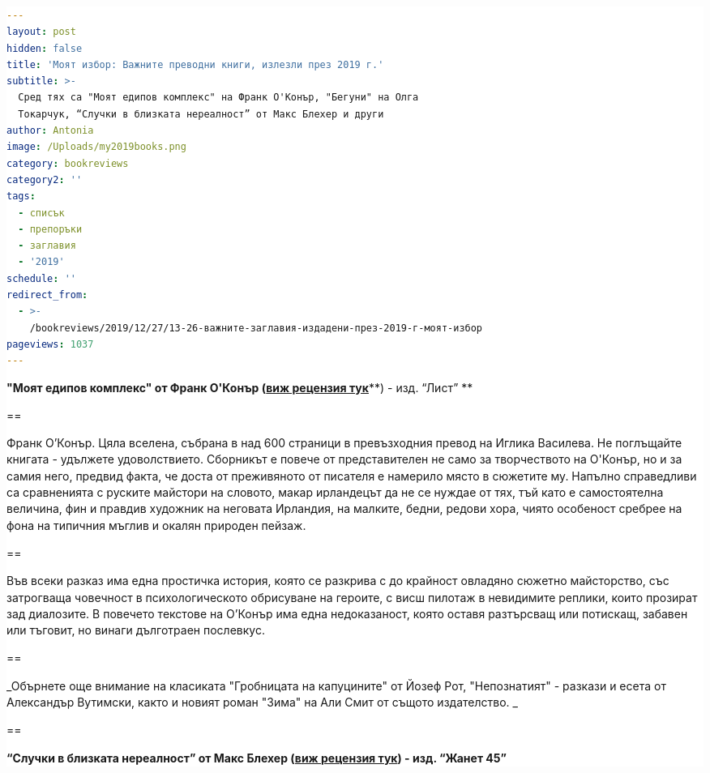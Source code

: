 ```yaml
---
layout: post
hidden: false
title: 'Моят избор: Важните преводни книги, излезли през 2019 г.'
subtitle: >-
  Сред тях са "Моят едипов комплекс" на Франк О'Конър, "Бегуни" на Олга
  Токарчук, “Случки в близката нереалност” от Макс Блехер и други
author: Antonia
image: /Uploads/my2019books.png
category: bookreviews
category2: ''
tags:
  - списък
  - препоръки
  - заглавия
  - '2019'
schedule: ''
redirect_from:
  - >-
    /bookreviews/2019/12/27/13-26-важните-заглавия-издадени-през-2019-г-моят-избор
pageviews: 1037
---
```

**"Моят едипов комплекс" от Франк О'Конър (**[**виж рецензия тук**](https://literaturnirazgovori.com/bookreviews/2019/09/13/11-16-%D1%80%D0%B5%D1%86%D0%B5%D0%BD%D0%B7%D0%B8%D1%8F-%D0%BC%D0%BE%D1%8F%D1%82-%D0%B5%D0%B4%D0%B8%D0%BF%D0%BE%D0%B2-%D0%BA%D0%BE%D0%BC%D0%BF%D0%BB%D0%B5%D0%BA%D1%81-%D0%BE%D1%82-%D1%84%D1%80%D0%B0%D0%BD%D0%BA-%D0%BE%D0%BA%D0%BE%D0%BD%D1%8A%D1%80.html)**) - изд. “Лист” **

\==

Франк О’Конър. Цяла вселена, събрана в над 600 страници в превъзходния превод на Иглика Василева. Не поглъщайте книгата - удължете удоволствието. Сборникът е повече от представителен не само за творчеството на О'Конър, но и за самия него, предвид факта, че доста от преживяното от писателя е намерило място в сюжетите му. Напълно справедливи са сравненията с руските майстори на словото, макар ирландецът да не се нуждае от тях, тъй като е самостоятелна величина, фин и правдив художник на неговата Ирландия, на малките, бедни, редови хора, чиято особеност сребрее на фона на типичния мъглив и окалян природен пейзаж. 

\==

Във всеки разказ има една простичка история, която се разкрива с до крайност овладяно сюжетно майсторство, със затрогваща човечност в психологическото обрисуване на героите, с висш пилотаж в невидимите реплики, които прозират зад диалозите. В повечето текстове на О’Конър има една недоказаност, която оставя разтърсващ или потискащ, забавен или тъговит, но винаги дълготраен послевкус. 

\==

_Обърнете още внимание на класиката "Гробницата на капуцините" от Йозеф Рот, "Непознатият" - разкази и есета от Александър Вутимски, както и новият роман "Зима" на Али Смит от същото издателство. _

\==

**“Случки в близката нереалност” от Макс Блехер (**[**виж рецензия тук**](https://literaturnirazgovori.com/bookreviews/2019/10/28/09-11-%D0%B4%D0%B2%D0%B0-%D1%80%D0%BE%D0%BC%D0%B0%D0%BD%D0%B0-%D0%BD%D0%B0-%D0%BC%D0%B0%D0%BA%D1%81-%D0%B1%D0%BB%D0%B5%D1%85%D0%B5%D1%80-%D0%B1%D0%BE%D0%BB%D0%B5%D0%B7%D0%BD%D0%B5%D0%BD%D0%BE-%D0%BB%D0%B8%D1%87%D0%B5%D0%BD-%D0%B5%D0%BA%D0%BF%D0%B5%D1%80%D0%B8%D0%BC%D0%B5%D0%BD%D1%82-%D1%81-%D0%BD%D0%B5%D1%80%D0%B5%D0%B0%D0%BB%D0%BD%D0%BE%D1%81%D1%82%D1%82%D0%B0.html)**) - изд. “Жанет 45”**

